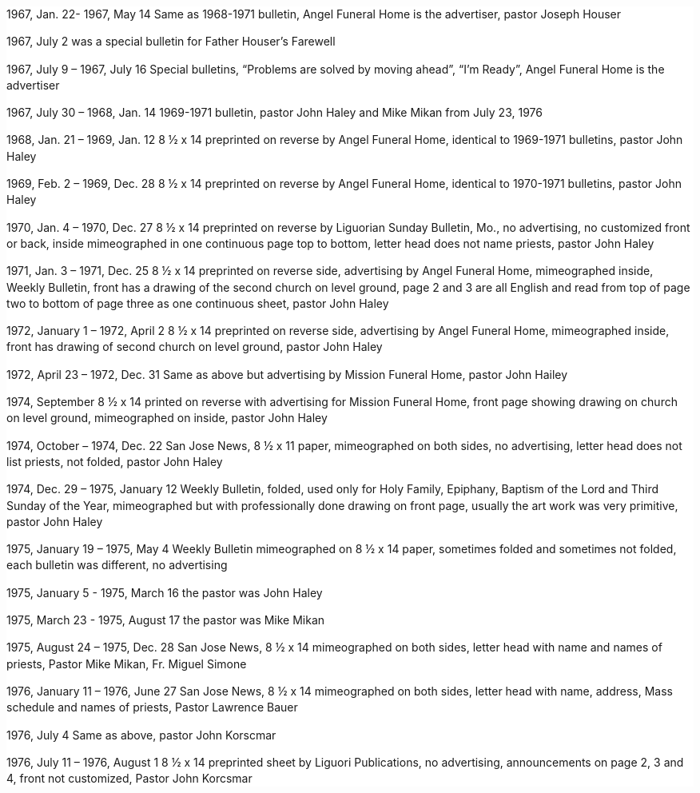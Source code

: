 1967, Jan. 22- 1967, May 14 		Same as 1968-1971 bulletin, Angel Funeral Home is the advertiser, pastor Joseph Houser

1967, July 2 was a special bulletin for Father Houser’s Farewell

1967, July 9 – 1967, July 16		Special bulletins, “Problems are solved by moving ahead”, “I’m Ready”, Angel Funeral Home is the advertiser

1967, July 30 – 1968, Jan. 14	1969-1971 bulletin, pastor John Haley and Mike Mikan from July 23, 1976

1968, Jan. 21 – 1969, Jan. 12		8 ½ x 14 preprinted on reverse by Angel Funeral Home, identical to 1969-1971 bulletins, pastor John Haley

1969, Feb. 2 – 1969, Dec. 28		8 ½ x 14 preprinted on reverse by Angel Funeral Home, identical to 1970-1971 bulletins, pastor John Haley

1970, Jan. 4 – 1970, Dec. 27		8 ½ x 14 preprinted on reverse by Liguorian Sunday Bulletin, Mo., no advertising, no customized front or back, inside mimeographed in one continuous page top to bottom, letter head does not name priests, pastor John Haley

1971, Jan. 3 – 1971, Dec. 25		8 ½ x 14 preprinted on reverse side, advertising by Angel Funeral Home, mimeographed inside, Weekly Bulletin, front has a drawing of the second church on level ground, page 2 and 3 are all English and read from top of page two to bottom of page three as one continuous sheet, pastor John Haley

1972, January 1 – 1972, April 2	8 ½ x 14 preprinted on reverse side, advertising by Angel Funeral Home, mimeographed inside, front has drawing of second church on level ground, pastor John Haley

1972, April 23 – 1972, Dec. 31	Same as above but advertising by Mission Funeral Home, pastor John Hailey

1974, September			8 ½ x 14 printed on reverse with advertising for Mission Funeral Home, front page showing drawing on church on level ground, mimeographed on inside, pastor John Haley

1974, October – 1974, Dec. 22	San Jose News, 8 ½ x 11 paper, mimeographed on both sides, no advertising, letter head does not list priests, not folded, pastor John Haley

1974, Dec. 29 – 1975, January 12	Weekly Bulletin, folded, used only for Holy Family, Epiphany, Baptism of the Lord and Third Sunday of the Year, mimeographed but with professionally done drawing on front page, usually the art work was very primitive, pastor John Haley

1975, January 19 – 1975, May 4	Weekly Bulletin mimeographed on 8 ½ x 14 paper, sometimes folded and sometimes not folded, each bulletin was different, no advertising

1975, January 5 - 1975, March 16	 the pastor was John Haley

1975, March 23 - 1975, August 17	 the pastor was Mike Mikan

1975, August 24 – 1975, Dec. 28 San Jose News, 8 ½ x 14 mimeographed on both sides, letter head with name and names of priests, Pastor Mike Mikan, Fr. Miguel Simone

1976, January 11 – 1976, June 27	San Jose News, 8 ½ x 14 mimeographed on both sides, letter head with name, address, Mass schedule and names of priests, Pastor Lawrence Bauer

1976, July 4				Same as above, pastor John Korscmar

1976, July 11 – 1976, August 1	8 ½ x 14 preprinted sheet by Liguori Publications, no advertising, announcements on page 2, 3 and 4, front not customized, Pastor John Korcsmar
